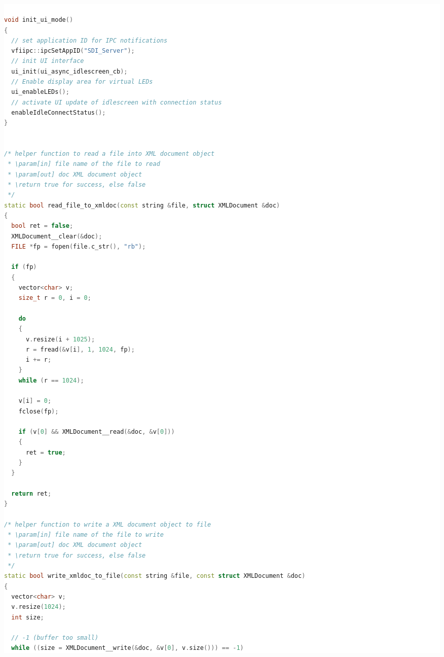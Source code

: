 ```cpp

void init_ui_mode()
{
  // set application ID for IPC notifications
  vfiipc::ipcSetAppID("SDI_Server");
  // init UI interface
  ui_init(ui_async_idlescreen_cb);
  // Enable display area for virtual LEDs
  ui_enableLEDs();
  // activate UI update of idlescreen with connection status
  enableIdleConnectStatus();
}


/* helper function to read a file into XML document object
 * \param[in] file name of the file to read
 * \param[out] doc XML document object
 * \return true for success, else false
 */
static bool read_file_to_xmldoc(const string &file, struct XMLDocument &doc)
{
  bool ret = false;
  XMLDocument__clear(&doc);
  FILE *fp = fopen(file.c_str(), "rb");

  if (fp)
  {
    vector<char> v;
    size_t r = 0, i = 0;

    do
    {
      v.resize(i + 1025);
      r = fread(&v[i], 1, 1024, fp);
      i += r;
    }
    while (r == 1024);

    v[i] = 0;
    fclose(fp);

    if (v[0] && XMLDocument__read(&doc, &v[0]))
    {
      ret = true;
    }
  }

  return ret;
}

/* helper function to write a XML document object to file
 * \param[in] file name of the file to write
 * \param[out] doc XML document object
 * \return true for success, else false
 */
static bool write_xmldoc_to_file(const string &file, const struct XMLDocument &doc)
{
  vector<char> v;
  v.resize(1024);
  int size;

  // -1 (buffer too small)
  while ((size = XMLDocument__write(&doc, &v[0], v.size())) == -1)
```